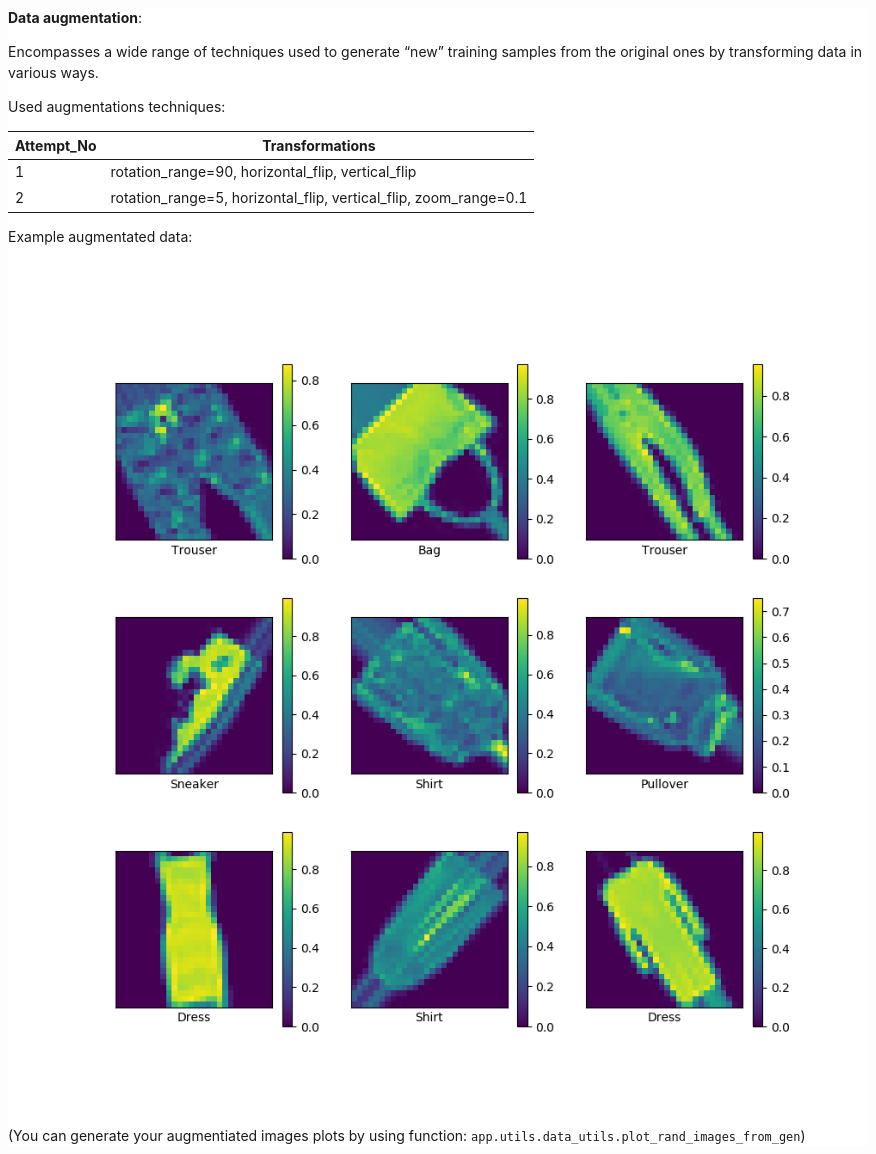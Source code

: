 **Data augmentation**:

Encompasses a wide range of techniques used to generate “new” training samples from the original ones by transforming data in various ways.

Used augmentations techniques:

| Attempt_No |  Transformations |
| ---------- | ---------------- |
| 1 | rotation_range=90, horizontal_flip, vertical_flip |
| 2 | rotation_range=5, horizontal_flip, vertical_flip, zoom_range=0.1 |

Example augmentated data:

![augmentated_data](/app/cnn/results/models/readme/example_augm_rand.png)
(You can generate your augmentiated images plots by using function: `app.utils.data_utils.plot_rand_images_from_gen`)

